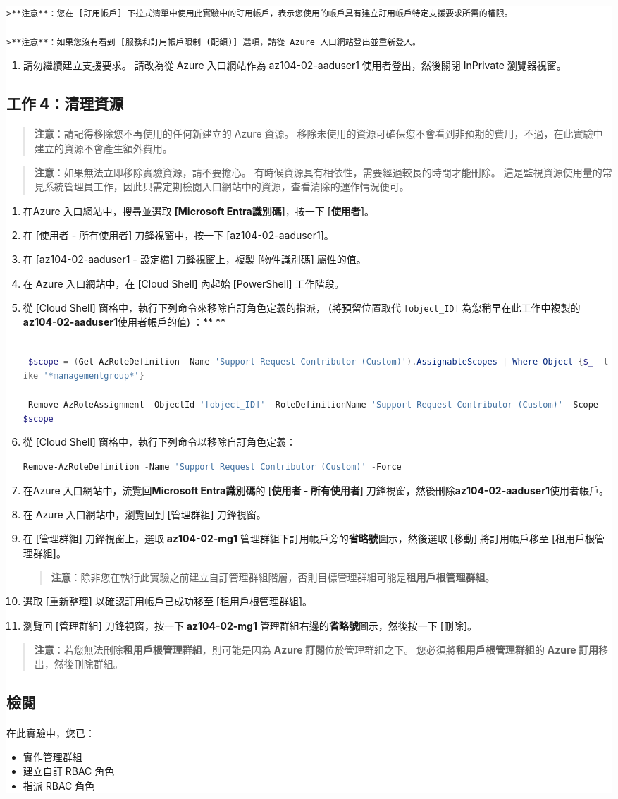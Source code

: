     >**注意**：您在 [訂用帳戶] 下拉式清單中使用此實驗中的訂用帳戶，表示您使用的帳戶具有建立訂用帳戶特定支援要求所需的權限。

    >**注意**：如果您沒有看到 [服務和訂用帳戶限制 (配額)] 選項，請從 Azure 入口網站登出並重新登入。

1. 請勿繼續建立支援要求。 請改為從 Azure 入口網站作為 az104-02-aaduser1 使用者登出，然後關閉 InPrivate 瀏覽器視窗。

## 工作 4：清理資源

   >**注意**：請記得移除您不再使用的任何新建立的 Azure 資源。 移除未使用的資源可確保您不會看到非預期的費用，不過，在此實驗中建立的資源不會產生額外費用。

   >**注意**：如果無法立即移除實驗資源，請不要擔心。 有時候資源具有相依性，需要經過較長的時間才能刪除。 這是監視資源使用量的常見系統管理員工作，因此只需定期檢閱入口網站中的資源，查看清除的運作情況便可。

1. 在Azure 入口網站中，搜尋並選取 **[Microsoft Entra識別碼**]，按一下 [**使用者**]。

1. 在 [使用者 - 所有使用者] 刀鋒視窗中，按一下 [az104-02-aaduser1]。

1. 在 [az104-02-aaduser1 - 設定檔] 刀鋒視窗上，複製 [物件識別碼] 屬性的值。

1. 在 Azure 入口網站中，在 [Cloud Shell] 內起始 [PowerShell] 工作階段。

1. 從 [Cloud Shell] 窗格中，執行下列命令來移除自訂角色定義的指派， (將預留位置取代 `[object_ID]` 為您稍早在此工作中複製的**az104-02-aaduser1**使用者帳戶的值) ：** **

   ```powershell
   
    $scope = (Get-AzRoleDefinition -Name 'Support Request Contributor (Custom)').AssignableScopes | Where-Object {$_ -like '*managementgroup*'}
    
    Remove-AzRoleAssignment -ObjectId '[object_ID]' -RoleDefinitionName 'Support Request Contributor (Custom)' -Scope $scope
   ```

1. 從 [Cloud Shell] 窗格中，執行下列命令以移除自訂角色定義：

   ```powershell
   Remove-AzRoleDefinition -Name 'Support Request Contributor (Custom)' -Force
   ```

1. 在Azure 入口網站中，流覽回**Microsoft Entra識別碼**的 [**使用者 - 所有使用者**] 刀鋒視窗，然後刪除**az104-02-aaduser1**使用者帳戶。

1. 在 Azure 入口網站中，瀏覽回到 [管理群組] 刀鋒視窗。 

1. 在 [管理群組] 刀鋒視窗上，選取 **az104-02-mg1** 管理群組下訂用帳戶旁的**省略號**圖示，然後選取 [移動] 將訂用帳戶移至 [租用戶根管理群組]。

   >**注意**：除非您在執行此實驗之前建立自訂管理群組階層，否則目標管理群組可能是**租用戶根管理群組**。
   
1. 選取 [重新整理] 以確認訂用帳戶已成功移至 [租用戶根管理群組]。

1. 瀏覽回 [管理群組] 刀鋒視窗，按一下 **az104-02-mg1** 管理群組右邊的**省略號**圖示，然後按一下 [刪除]。
  >**注意**：若您無法刪除**租用戶根管理群組**，則可能是因為 **Azure 訂閱**位於管理群組之下。 您必須將**租用戶根管理群組**的 **Azure 訂用**移出，然後刪除群組。

## 檢閱

在此實驗中，您已：

- 實作管理群組
- 建立自訂 RBAC 角色 
- 指派 RBAC 角色

